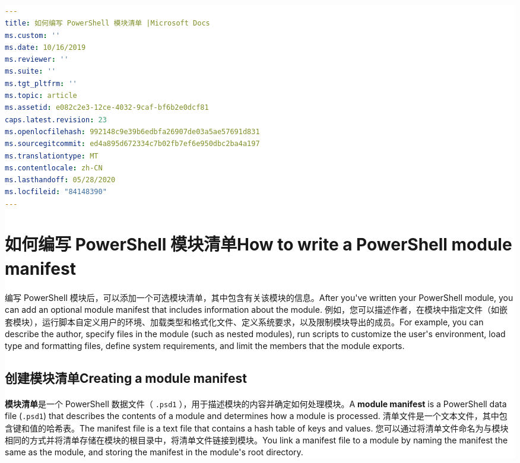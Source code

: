 ```yaml
---
title: 如何编写 PowerShell 模块清单 |Microsoft Docs
ms.custom: ''
ms.date: 10/16/2019
ms.reviewer: ''
ms.suite: ''
ms.tgt_pltfrm: ''
ms.topic: article
ms.assetid: e082c2e3-12ce-4032-9caf-bf6b2e0dcf81
caps.latest.revision: 23
ms.openlocfilehash: 992148c9e39b6edbfa26907de03a5ae57691d831
ms.sourcegitcommit: ed4a895d672334c7b02fb7ef6e950dbc2ba4a197
ms.translationtype: MT
ms.contentlocale: zh-CN
ms.lasthandoff: 05/28/2020
ms.locfileid: "84148390"
---
```

# <a name="how-to-write-a-powershell-module-manifest"></a><span data-ttu-id="5ac72-102">如何编写 PowerShell 模块清单</span><span class="sxs-lookup"><span data-stu-id="5ac72-102">How to write a PowerShell module manifest</span></span>

<span data-ttu-id="5ac72-103">编写 PowerShell 模块后，可以添加一个可选模块清单，其中包含有关该模块的信息。</span><span class="sxs-lookup"><span data-stu-id="5ac72-103">After you've written your PowerShell module, you can add an optional module manifest that includes information about the module.</span></span> <span data-ttu-id="5ac72-104">例如，您可以描述作者，在模块中指定文件（如嵌套模块），运行脚本自定义用户的环境、加载类型和格式化文件、定义系统要求，以及限制模块导出的成员。</span><span class="sxs-lookup"><span data-stu-id="5ac72-104">For example, you can describe the author, specify files in the module (such as nested modules), run scripts to customize the user's environment, load type and formatting files, define system requirements, and limit the members that the module exports.</span></span>

## <a name="creating-a-module-manifest"></a><span data-ttu-id="5ac72-105">创建模块清单</span><span class="sxs-lookup"><span data-stu-id="5ac72-105">Creating a module manifest</span></span>

<span data-ttu-id="5ac72-106">**模块清单**是一个 PowerShell 数据文件（ `.psd1` ），用于描述模块的内容并确定如何处理模块。</span><span class="sxs-lookup"><span data-stu-id="5ac72-106">A **module manifest** is a PowerShell data file (`.psd1`) that describes the contents of a module and determines how a module is processed.</span></span> <span data-ttu-id="5ac72-107">清单文件是一个文本文件，其中包含键和值的哈希表。</span><span class="sxs-lookup"><span data-stu-id="5ac72-107">The manifest file is a text file that contains a hash table of keys and values.</span></span> <span data-ttu-id="5ac72-108">您可以通过将清单文件命名为与模块相同的方式并将清单存储在模块的根目录中，将清单文件链接到模块。</span><span class="sxs-lookup"><span data-stu-id="5ac72-108">You link a manifest file to a module by naming the manifest the same as the module, and storing the manifest in the module's root directory.</span></span>

